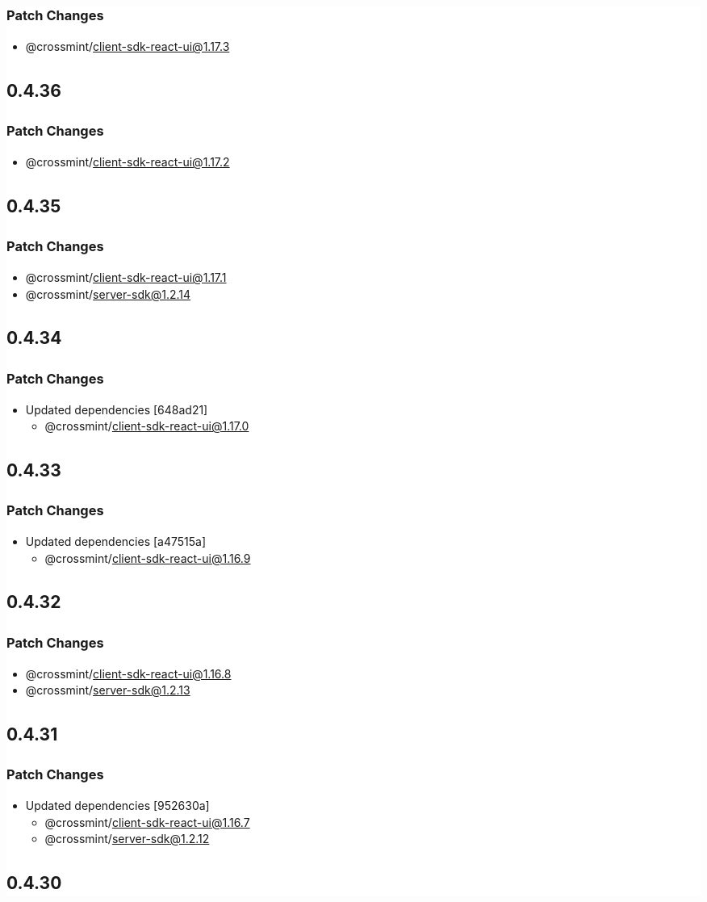 ### Patch Changes

- @crossmint/client-sdk-react-ui@1.17.3

## 0.4.36

### Patch Changes

- @crossmint/client-sdk-react-ui@1.17.2

## 0.4.35

### Patch Changes

- @crossmint/client-sdk-react-ui@1.17.1
- @crossmint/server-sdk@1.2.14

## 0.4.34

### Patch Changes

- Updated dependencies [648ad21]
  - @crossmint/client-sdk-react-ui@1.17.0

## 0.4.33

### Patch Changes

- Updated dependencies [a47515a]
  - @crossmint/client-sdk-react-ui@1.16.9

## 0.4.32

### Patch Changes

- @crossmint/client-sdk-react-ui@1.16.8
- @crossmint/server-sdk@1.2.13

## 0.4.31

### Patch Changes

- Updated dependencies [952630a]
  - @crossmint/client-sdk-react-ui@1.16.7
  - @crossmint/server-sdk@1.2.12

## 0.4.30

